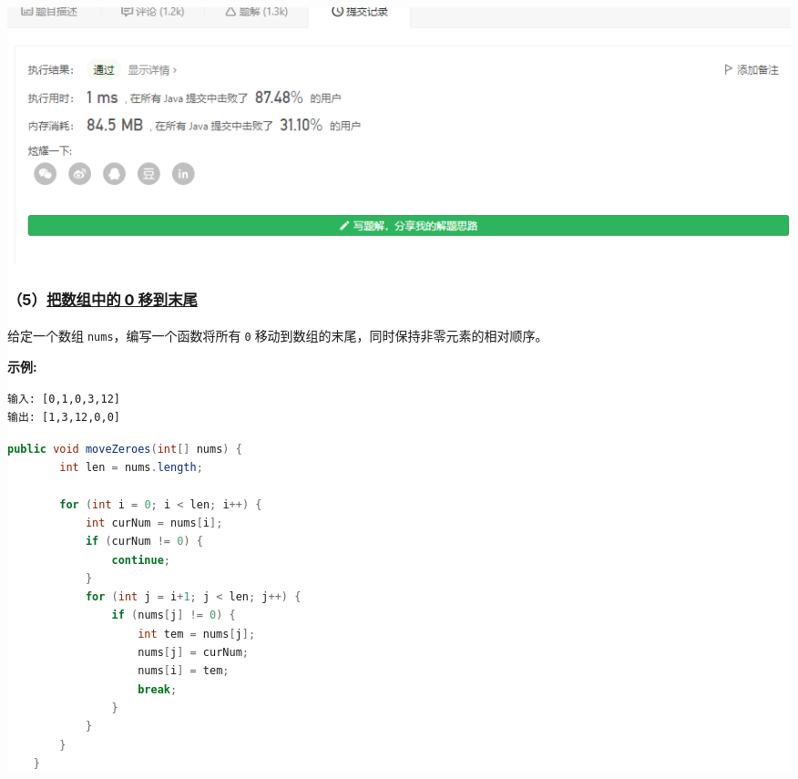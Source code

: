 ![image-20210705230009116](../typora-user-images/image-20210705230009116.png)



### （5）[把数组中的 0 移到末尾](https://leetcode-cn.com/problems/move-zeroes/)

给定一个数组 `nums`，编写一个函数将所有 `0` 移动到数组的末尾，同时保持非零元素的相对顺序。

**示例:**

```
输入: [0,1,0,3,12]
输出: [1,3,12,0,0]
```

```java
public void moveZeroes(int[] nums) {
        int len = nums.length;

        for (int i = 0; i < len; i++) {
            int curNum = nums[i];
            if (curNum != 0) {
                continue;
            }
            for (int j = i+1; j < len; j++) {
                if (nums[j] != 0) {
                    int tem = nums[j];
                    nums[j] = curNum;
                    nums[i] = tem;
                    break;
                }
            }
        }   
    }
```
